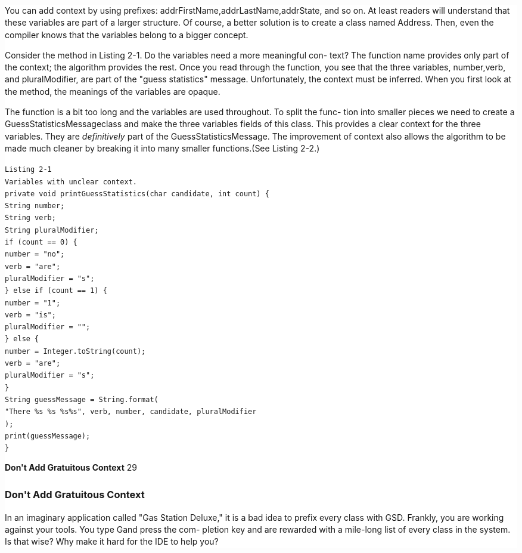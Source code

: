 You can add context by using prefixes: addrFirstName,addrLastName,addrState, and so
on. At least readers will understand that these variables are part of a larger structure. Of
course, a better solution is to create a class named Address. Then, even the compiler knows
that the variables belong to a bigger concept.

Consider the method in Listing 2-1. Do the variables need a more meaningful con-
text? The function name provides only part of the context; the algorithm provides the rest.
Once you read through the function, you see that the three variables, number,verb, and
pluralModifier, are part of the "guess statistics" message. Unfortunately, the context must
be inferred. When you first look at the method, the meanings of the variables are opaque.

The function is a bit too long and the variables are used throughout. To split the func-
tion into smaller pieces we need to create a GuessStatisticsMessageclass and make the
three variables fields of this class. This provides a clear context for the three variables. They
are _definitively_ part of the GuessStatisticsMessage. The improvement of context also allows
the algorithm to be made much cleaner by breaking it into many smaller functions.(See
Listing 2-2.)

```
Listing 2-1
Variables with unclear context.
private void printGuessStatistics(char candidate, int count) {
String number;
String verb;
String pluralModifier;
if (count == 0) {
number = "no";
verb = "are";
pluralModifier = "s";
} else if (count == 1) {
number = "1";
verb = "is";
pluralModifier = "";
} else {
number = Integer.toString(count);
verb = "are";
pluralModifier = "s";
}
String guessMessage = String.format(
"There %s %s %s%s", verb, number, candidate, pluralModifier
);
print(guessMessage);
}
```

**Don't Add Gratuitous Context** 29

### Don't Add Gratuitous Context

In an imaginary application called "Gas Station Deluxe," it is a bad idea to prefix every
class with GSD. Frankly, you are working against your tools. You type Gand press the com-
pletion key and are rewarded with a mile-long list of every class in the system. Is that
wise? Why make it hard for the IDE to help you?
